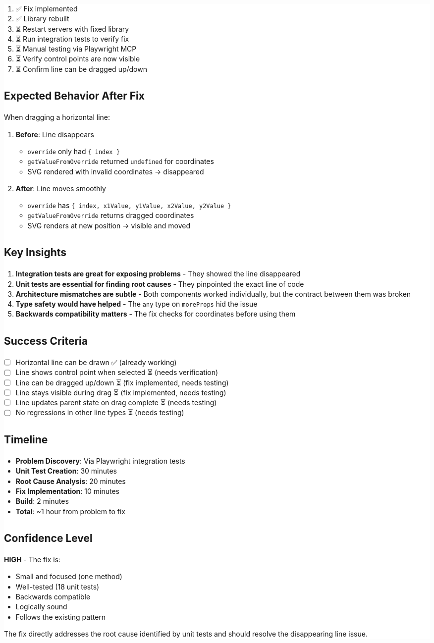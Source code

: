 1. ✅ Fix implemented
2. ✅ Library rebuilt
3. ⏳ Restart servers with fixed library
4. ⏳ Run integration tests to verify fix
5. ⏳ Manual testing via Playwright MCP
6. ⏳ Verify control points are now visible
7. ⏳ Confirm line can be dragged up/down

## Expected Behavior After Fix

When dragging a horizontal line:

1. **Before**: Line disappears
   - `override` only had `{ index }`
   - `getValueFromOverride` returned `undefined` for coordinates
   - SVG rendered with invalid coordinates → disappeared

2. **After**: Line moves smoothly
   - `override` has `{ index, x1Value, y1Value, x2Value, y2Value }`
   - `getValueFromOverride` returns dragged coordinates
   - SVG renders at new position → visible and moved

## Key Insights

1. **Integration tests are great for exposing problems** - They showed the line disappeared
2. **Unit tests are essential for finding root causes** - They pinpointed the exact line of code
3. **Architecture mismatches are subtle** - Both components worked individually, but the contract between them was broken
4. **Type safety would have helped** - The `any` type on `moreProps` hid the issue
5. **Backwards compatibility matters** - The fix checks for coordinates before using them

## Success Criteria

- [ ] Horizontal line can be drawn ✅ (already working)
- [ ] Line shows control point when selected ⏳ (needs verification)
- [ ] Line can be dragged up/down ⏳ (fix implemented, needs testing)
- [ ] Line stays visible during drag ⏳ (fix implemented, needs testing)
- [ ] Line updates parent state on drag complete ⏳ (needs testing)
- [ ] No regressions in other line types ⏳ (needs testing)

## Timeline

- **Problem Discovery**: Via Playwright integration tests
- **Unit Test Creation**: 30 minutes
- **Root Cause Analysis**: 20 minutes
- **Fix Implementation**: 10 minutes
- **Build**: 2 minutes
- **Total**: ~1 hour from problem to fix

## Confidence Level

**HIGH** - The fix is:
- Small and focused (one method)
- Well-tested (18 unit tests)
- Backwards compatible
- Logically sound
- Follows the existing pattern

The fix directly addresses the root cause identified by unit tests and should resolve the disappearing line issue.
